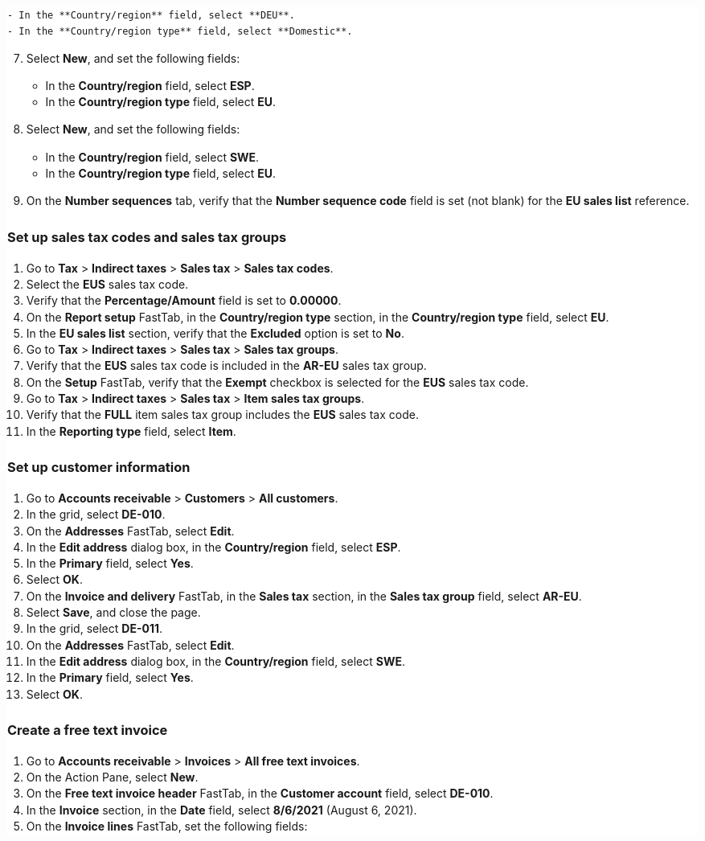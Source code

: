     - In the **Country/region** field, select **DEU**.
    - In the **Country/region type** field, select **Domestic**.

7. Select **New**, and set the following fields:

    - In the **Country/region** field, select **ESP**.
    - In the **Country/region type** field, select **EU**.

8. Select **New**, and set the following fields:

    - In the **Country/region** field, select **SWE**.
    - In the **Country/region type** field, select **EU**.

9. On the **Number sequences** tab, verify that the **Number sequence code** field is set (not blank) for the **EU sales list** reference.

### Set up sales tax codes and sales tax groups

1. Go to **Tax** > **Indirect taxes** > **Sales tax** > **Sales tax codes**.
2. Select the **EUS** sales tax code.
3. Verify that the **Percentage/Amount** field is set to **0.00000**.
4. On the **Report setup** FastTab, in the **Country/region type** section, in the **Country/region type** field, select **EU**.
5. In the **EU sales list** section, verify that the **Excluded** option is set to **No**.
6. Go to **Tax** > **Indirect taxes** > **Sales tax** > **Sales tax groups**.
7. Verify that the **EUS** sales tax code is included in the **AR-EU** sales tax group.
8. On the **Setup** FastTab, verify that the **Exempt** checkbox is selected for the **EUS** sales tax code.
9. Go to **Tax** > **Indirect taxes** > **Sales tax** > **Item sales tax groups**.
10. Verify that the **FULL** item sales tax group includes the **EUS** sales tax code.
11. In the **Reporting type** field, select **Item**.

### Set up customer information

1. Go to **Accounts receivable** > **Customers** > **All customers**.
2. In the grid, select **DE-010**.
3. On the **Addresses** FastTab, select **Edit**.
4. In the **Edit address** dialog box, in the **Country/region** field, select **ESP**.
5. In the **Primary** field, select **Yes**.
6. Select **OK**.
7. On the **Invoice and delivery** FastTab, in the **Sales tax** section, in the **Sales tax group** field, select **AR-EU**.
8. Select **Save**, and close the page.
9. In the grid, select **DE-011**.
10. On the **Addresses** FastTab, select **Edit**.
11. In the **Edit address** dialog box, in the **Country/region** field, select **SWE**.
12. In the **Primary** field, select **Yes**.
13. Select **OK**.

### Create a free text invoice

1. Go to **Accounts receivable** > **Invoices** > **All free text invoices**.
2. On the Action Pane, select **New**.
3. On the **Free text invoice header** FastTab, in the **Customer account** field, select **DE-010**.
4. In the **Invoice** section, in the **Date** field, select **8/6/2021** (August 6, 2021).
5. On the **Invoice lines** FastTab, set the following fields:
